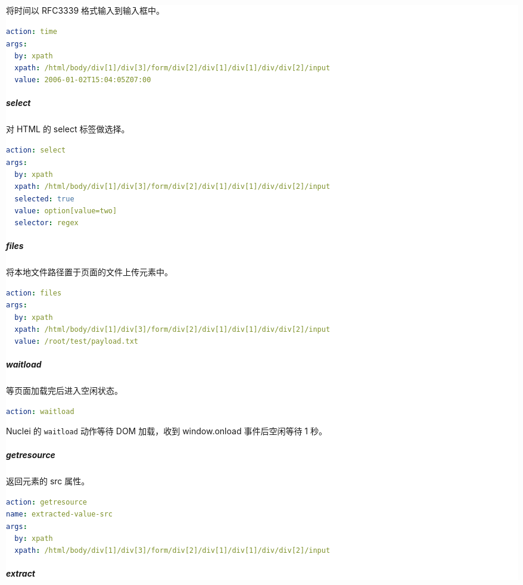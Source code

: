 将时间以 RFC3339 格式输入到输入框中。

```yaml
action: time
args:
  by: xpath
  xpath: /html/body/div[1]/div[3]/form/div[2]/div[1]/div[1]/div/div[2]/input
  value: 2006-01-02T15:04:05Z07:00
```

##### select

对 HTML 的 select 标签做选择。

```yaml
action: select
args:
  by: xpath
  xpath: /html/body/div[1]/div[3]/form/div[2]/div[1]/div[1]/div/div[2]/input
  selected: true
  value: option[value=two]
  selector: regex
```

##### files

将本地文件路径置于页面的文件上传元素中。

```yaml
action: files
args:
  by: xpath
  xpath: /html/body/div[1]/div[3]/form/div[2]/div[1]/div[1]/div/div[2]/input
  value: /root/test/payload.txt
```

##### waitload

等页面加载完后进入空闲状态。

```yaml
action: waitload
```

Nuclei 的 `waitload` 动作等待 DOM 加载，收到 window.onload 事件后空闲等待 1 秒。

##### getresource

返回元素的 src 属性。

```yaml
action: getresource
name: extracted-value-src
args:
  by: xpath
  xpath: /html/body/div[1]/div[3]/form/div[2]/div[1]/div[1]/div/div[2]/input
```

##### extract
